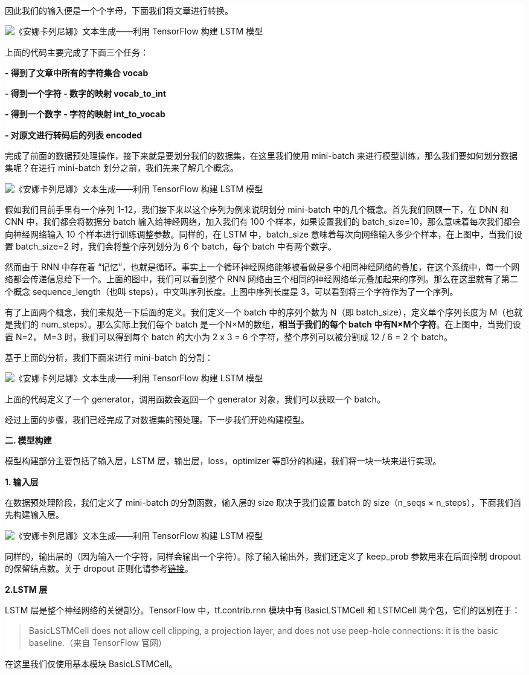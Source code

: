 因此我们的输入便是一个个字母，下面我们将文章进行转换。

![《安娜卡列尼娜》文本生成——利用 TensorFlow 构建 LSTM 模型](https://static.leiphone.com/uploads/new/article/740_740/201705/5927d9ffe1bc5.png?imageMogr2/format/jpg/quality/90)

上面的代码主要完成了下面三个任务：

**- 得到了文章中所有的字符集合 vocab**

**- 得到一个字符 - 数字的映射 vocab_to_int**

**- 得到一个数字 - 字符的映射 int_to_vocab**

**- 对原文进行转码后的列表 encoded**

完成了前面的数据预处理操作，接下来就是要划分我们的数据集，在这里我们使用 mini-batch 来进行模型训练，那么我们要如何划分数据集呢？在进行 mini-batch 划分之前，我们先来了解几个概念。

![《安娜卡列尼娜》文本生成——利用 TensorFlow 构建 LSTM 模型](https://static.leiphone.com/uploads/new/article/740_740/201705/5927da20000d1.png?imageMogr2/format/jpg/quality/90)

假如我们目前手里有一个序列 1-12，我们接下来以这个序列为例来说明划分 mini-batch 中的几个概念。首先我们回顾一下，在 DNN 和 CNN 中，我们都会将数据分 batch 输入给神经网络，加入我们有 100 个样本，如果设置我们的 batch_size=10，那么意味着每次我们都会向神经网络输入 10 个样本进行训练调整参数。同样的，在 LSTM 中，batch_size 意味着每次向网络输入多少个样本，在上图中，当我们设置 batch_size=2 时，我们会将整个序列划分为 6 个 batch，每个 batch 中有两个数字。

然而由于 RNN 中存在着 “记忆”，也就是循环。事实上一个循环神经网络能够被看做是多个相同神经网络的叠加，在这个系统中，每一个网络都会传递信息给下一个。上面的图中，我们可以看到整个 RNN 网络由三个相同的神经网络单元叠加起来的序列。那么在这里就有了第二个概念 sequence_length（也叫 steps），中文叫序列长度。上图中序列长度是 3，可以看到将三个字符作为了一个序列。

有了上面两个概念，我们来规范一下后面的定义。我们定义一个 batch 中的序列个数为 N（即 batch_size），定义单个序列长度为 M（也就是我们的 num_steps）。那么实际上我们每个 batch 是一个N×M的数组，**相当于我们的每个 batch 中有N×M个字符**。在上图中，当我们设置 N=2， M=3 时，我们可以得到每个 batch 的大小为 2 x 3 = 6 个字符，整个序列可以被分割成 12 / 6 = 2 个 batch。

基于上面的分析，我们下面来进行 mini-batch 的分割：

![《安娜卡列尼娜》文本生成——利用 TensorFlow 构建 LSTM 模型](https://static.leiphone.com/uploads/new/article/740_740/201705/5927db229197c.png?imageMogr2/format/jpg/quality/90)

上面的代码定义了一个 generator，调用函数会返回一个 generator 对象，我们可以获取一个 batch。

经过上面的步骤，我们已经完成了对数据集的预处理。下一步我们开始构建模型。

**二. 模型构建**

模型构建部分主要包括了输入层，LSTM 层，输出层，loss，optimizer 等部分的构建，我们将一块一块来进行实现。

**1. 输入层**

在数据预处理阶段，我们定义了 mini-batch 的分割函数，输入层的 size 取决于我们设置 batch 的 size（n_seqs × n_steps），下面我们首先构建输入层。

![《安娜卡列尼娜》文本生成——利用 TensorFlow 构建 LSTM 模型](https://static.leiphone.com/uploads/new/article/740_740/201705/5927db6ec36f5.png?imageMogr2/format/jpg/quality/90)

同样的，输出层的（因为输入一个字符，同样会输出一个字符）。除了输入输出外，我们还定义了 keep_prob 参数用来在后面控制 dropout 的保留结点数。关于 dropout 正则化请参考[链接](http://link.zhihu.com/?target=https%3A//en.wikipedia.org/wiki/Dropout_%28neural_networks%29)。

**2.LSTM 层**  

LSTM 层是整个神经网络的关键部分。TensorFlow 中，tf.contrib.rnn 模块中有 BasicLSTMCell 和 LSTMCell 两个包，它们的区别在于：

> BasicLSTMCell does not allow cell clipping, a projection layer, and does not use peep-hole connections: it is the basic baseline.（来自 TensorFlow 官网）  

在这里我们仅使用基本模块 BasicLSTMCell。
